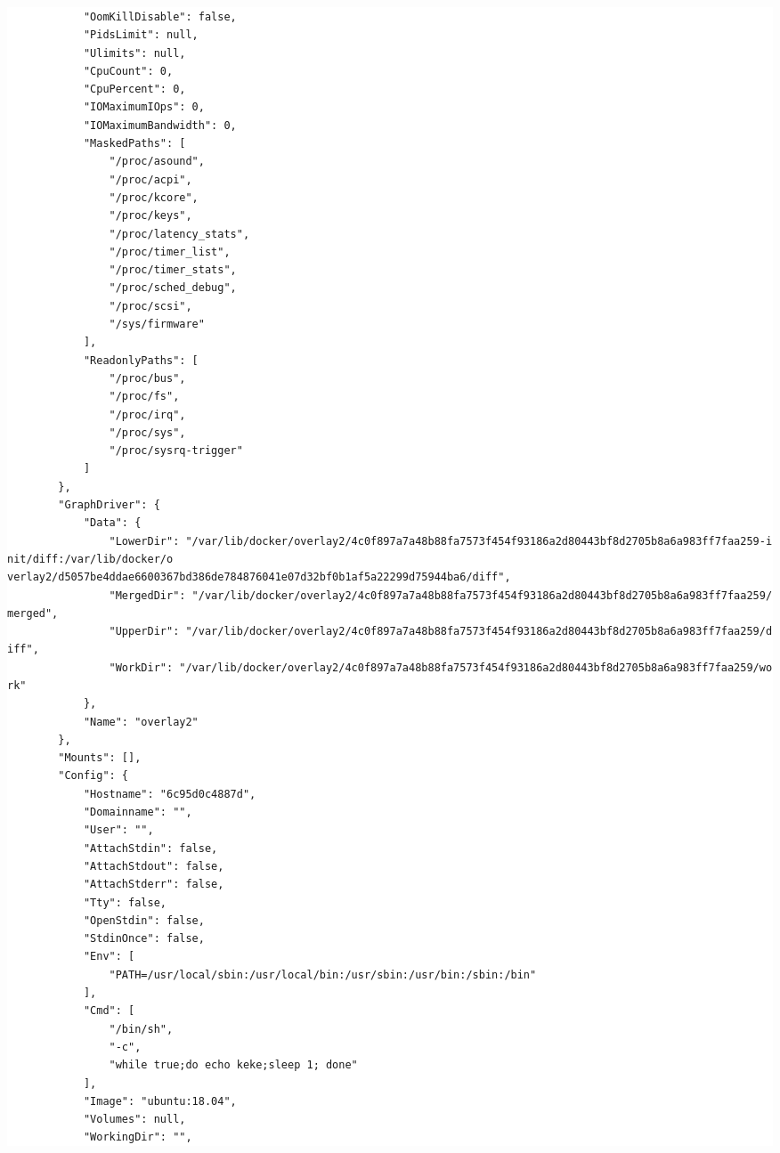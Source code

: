  ```
              "OomKillDisable": false,
              "PidsLimit": null,
              "Ulimits": null,
              "CpuCount": 0,
              "CpuPercent": 0,
              "IOMaximumIOps": 0,
              "IOMaximumBandwidth": 0,
              "MaskedPaths": [
                  "/proc/asound",
                  "/proc/acpi",
                  "/proc/kcore",
                  "/proc/keys",
                  "/proc/latency_stats",
                  "/proc/timer_list",
                  "/proc/timer_stats",
                  "/proc/sched_debug",
                  "/proc/scsi",
                  "/sys/firmware"
              ],
              "ReadonlyPaths": [
                  "/proc/bus",
                  "/proc/fs",
                  "/proc/irq",
                  "/proc/sys",
                  "/proc/sysrq-trigger"
              ]
          },
          "GraphDriver": {
              "Data": {
                  "LowerDir": "/var/lib/docker/overlay2/4c0f897a7a48b88fa7573f454f93186a2d80443bf8d2705b8a6a983ff7faa259-init/diff:/var/lib/docker/o
  verlay2/d5057be4ddae6600367bd386de784876041e07d32bf0b1af5a22299d75944ba6/diff",
                  "MergedDir": "/var/lib/docker/overlay2/4c0f897a7a48b88fa7573f454f93186a2d80443bf8d2705b8a6a983ff7faa259/merged",
                  "UpperDir": "/var/lib/docker/overlay2/4c0f897a7a48b88fa7573f454f93186a2d80443bf8d2705b8a6a983ff7faa259/diff",
                  "WorkDir": "/var/lib/docker/overlay2/4c0f897a7a48b88fa7573f454f93186a2d80443bf8d2705b8a6a983ff7faa259/work"
              },
              "Name": "overlay2"
          },
          "Mounts": [],
          "Config": {
              "Hostname": "6c95d0c4887d",
              "Domainname": "",
              "User": "",
              "AttachStdin": false,
              "AttachStdout": false,
              "AttachStderr": false,
              "Tty": false,
              "OpenStdin": false,
              "StdinOnce": false,
              "Env": [
                  "PATH=/usr/local/sbin:/usr/local/bin:/usr/sbin:/usr/bin:/sbin:/bin"
              ],
              "Cmd": [
                  "/bin/sh",
                  "-c",
                  "while true;do echo keke;sleep 1; done"
              ],
              "Image": "ubuntu:18.04",
              "Volumes": null,
              "WorkingDir": "",
  ```
